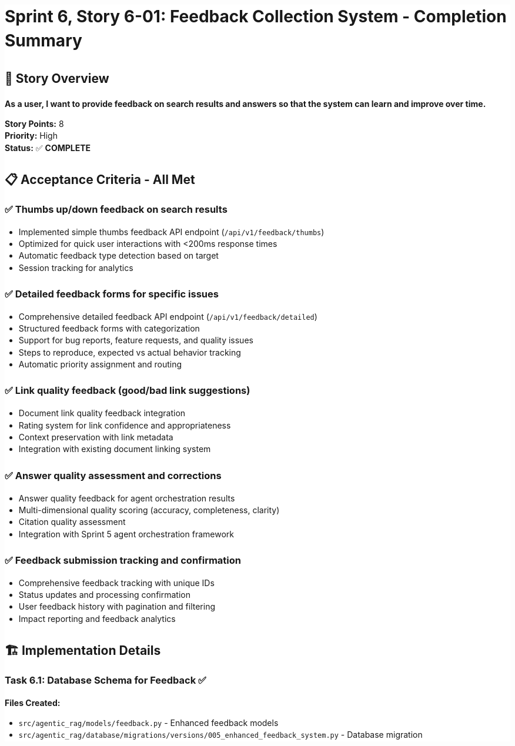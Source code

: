 # Sprint 6, Story 6-01: Feedback Collection System - Completion Summary

## 🎯 **Story Overview**
**As a user, I want to provide feedback on search results and answers so that the system can learn and improve over time.**

**Story Points:** 8  
**Priority:** High  
**Status:** ✅ **COMPLETE**

## 📋 **Acceptance Criteria - All Met**

### ✅ Thumbs up/down feedback on search results
- Implemented simple thumbs feedback API endpoint (`/api/v1/feedback/thumbs`)
- Optimized for quick user interactions with <200ms response times
- Automatic feedback type detection based on target
- Session tracking for analytics

### ✅ Detailed feedback forms for specific issues
- Comprehensive detailed feedback API endpoint (`/api/v1/feedback/detailed`)
- Structured feedback forms with categorization
- Support for bug reports, feature requests, and quality issues
- Steps to reproduce, expected vs actual behavior tracking
- Automatic priority assignment and routing

### ✅ Link quality feedback (good/bad link suggestions)
- Document link quality feedback integration
- Rating system for link confidence and appropriateness
- Context preservation with link metadata
- Integration with existing document linking system

### ✅ Answer quality assessment and corrections
- Answer quality feedback for agent orchestration results
- Multi-dimensional quality scoring (accuracy, completeness, clarity)
- Citation quality assessment
- Integration with Sprint 5 agent orchestration framework

### ✅ Feedback submission tracking and confirmation
- Comprehensive feedback tracking with unique IDs
- Status updates and processing confirmation
- User feedback history with pagination and filtering
- Impact reporting and feedback analytics

## 🏗️ **Implementation Details**

### **Task 6.1: Database Schema for Feedback** ✅
**Files Created:**
- `src/agentic_rag/models/feedback.py` - Enhanced feedback models
- `src/agentic_rag/database/migrations/versions/005_enhanced_feedback_system.py` - Database migration
